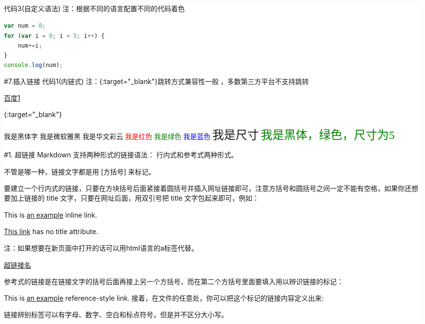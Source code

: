 
代码3(自定义语法)
注：根据不同的语言配置不同的代码着色

```javascript
var num = 0;
for (var i = 0; i < 5; i++) {
    num+=i;
}
console.log(num);
```


#7.插入链接
代码1(内链式)
注：{:target="_blank"}跳转方式兼容性一般 ，多数第三方平台不支持跳转


[百度1](http://www.baidu.com/)

{:target="_blank"}   




<font face="黑体">我是黑体字</font>
<font face="微软雅黑">我是微软雅黑</font>
<font face="STCAIYUN">我是华文彩云</font>
<font color=red>我是红色</font>
<font color=#008000>我是绿色</font>
<font color=Blue>我是蓝色</font>
<font size=5>我是尺寸</font>
<font face="黑体" color=green size=5>我是黑体，绿色，尺寸为5</font>





#1. 超链接
Markdown 支持两种形式的链接语法： 行内式和参考式两种形式。

不管是哪一种，链接文字都是用 [方括号] 来标记。

要建立一个行内式的链接，只要在方块括号后面紧接着圆括号并插入网址链接即可，注意方括号和圆括号之间一定不能有空格，如果你还想要加上链接的 title 文字，只要在网址后面，用双引号把 title 文字包起来即可，例如：

This is [an example](http://example.com/ "Title") inline link.

[This link](http://example.net/) has no title attribute.


注：如果想要在新页面中打开的话可以用html语言的a标签代替。

<a href="超链接地址" target="_blank">超链接名</a>


参考式的链接是在链接文字的括号后面再接上另一个方括号，而在第二个方括号里面要填入用以辨识链接的标记：

This is [an example][id] reference-style link.
接着，在文件的任意处，你可以把这个标记的链接内容定义出来:

[id]: http://example.com/  "Optional Title Here"


链接辨别标签可以有字母、数字、空白和标点符号，但是并不区分大小写。


  [1]: http://google.com/        "Google"
  [2]: http://search.yahoo.com/  "Yahoo Search"
  [3]: http://search.msn.com/    "MSN Search"
  [google]: http://google.com/        "Google"
  [yahoo]:  http://search.yahoo.com/  "Yahoo Search"
  [msn]:    http://search.msn.com/    "MSN Search"
[id]: url/to/image  "Optional title attribute"